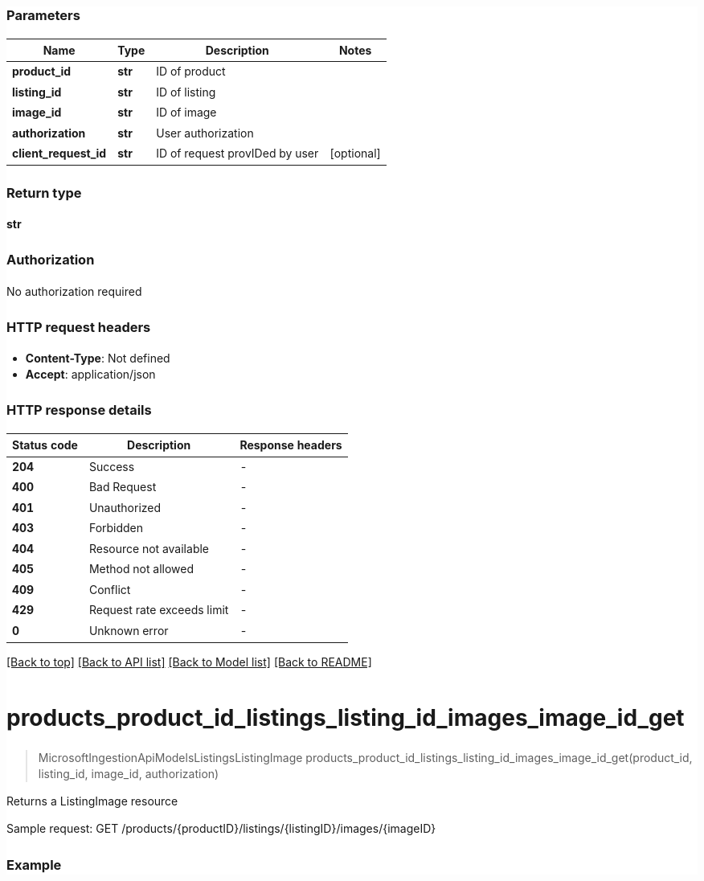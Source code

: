 
### Parameters

Name | Type | Description  | Notes
------------- | ------------- | ------------- | -------------
 **product_id** | **str**| ID of product |
 **listing_id** | **str**| ID of listing |
 **image_id** | **str**| ID of image |
 **authorization** | **str**| User authorization |
 **client_request_id** | **str**| ID of request provIDed by user | [optional]

### Return type

**str**

### Authorization

No authorization required

### HTTP request headers

 - **Content-Type**: Not defined
 - **Accept**: application/json


### HTTP response details

| Status code | Description | Response headers |
|-------------|-------------|------------------|
**204** | Success |  -  |
**400** | Bad Request |  -  |
**401** | Unauthorized |  -  |
**403** | Forbidden |  -  |
**404** | Resource not available |  -  |
**405** | Method not allowed |  -  |
**409** | Conflict |  -  |
**429** | Request rate exceeds limit |  -  |
**0** | Unknown error |  -  |

[[Back to top]](#) [[Back to API list]](../README.md#documentation-for-api-endpoints) [[Back to Model list]](../README.md#documentation-for-models) [[Back to README]](../README.md)

# **products_product_id_listings_listing_id_images_image_id_get**
> MicrosoftIngestionApiModelsListingsListingImage products_product_id_listings_listing_id_images_image_id_get(product_id, listing_id, image_id, authorization)

Returns a ListingImage resource

Sample request:                    GET /products/{productID}/listings/{listingID}/images/{imageID}

### Example
